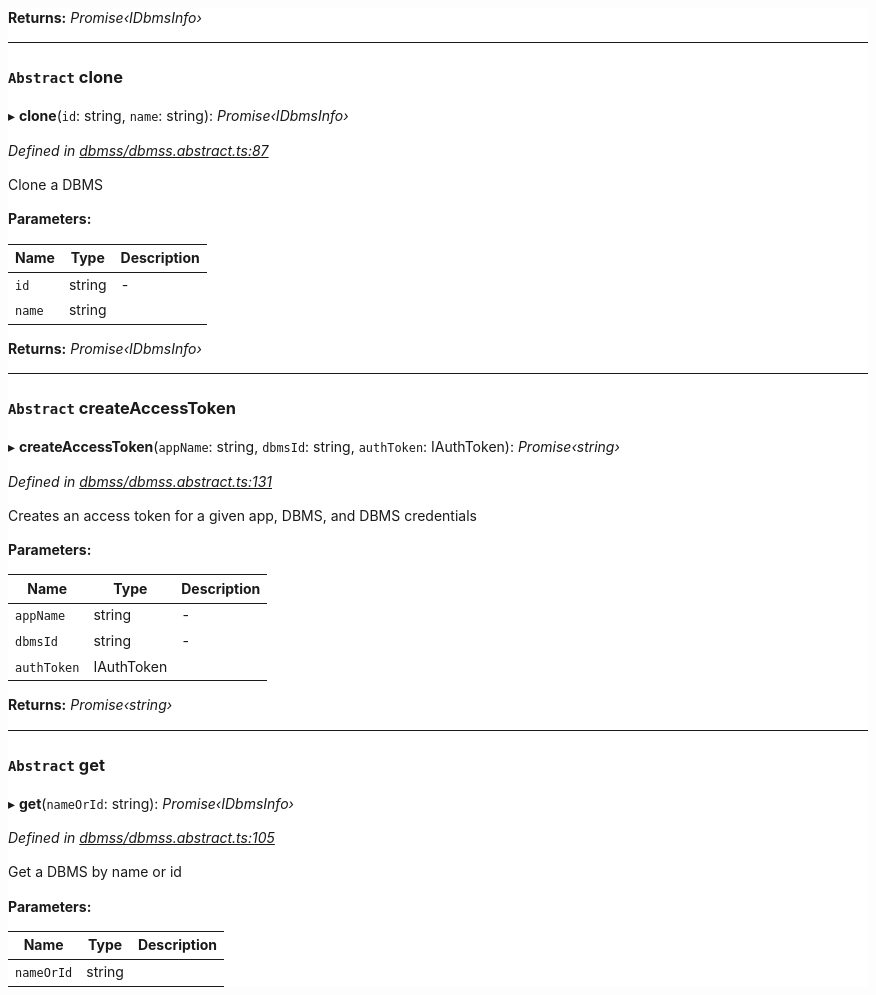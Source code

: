 **Returns:** *Promise‹IDbmsInfo›*

___

### `Abstract` clone

▸ **clone**(`id`: string, `name`: string): *Promise‹IDbmsInfo›*

*Defined in [dbmss/dbmss.abstract.ts:87](https://github.com/neo4j-devtools/relate/blob/master/packages/common/src/entities/dbmss/dbmss.abstract.ts#L87)*

Clone a DBMS

**Parameters:**

Name | Type | Description |
------ | ------ | ------ |
`id` | string | - |
`name` | string |   |

**Returns:** *Promise‹IDbmsInfo›*

___

### `Abstract` createAccessToken

▸ **createAccessToken**(`appName`: string, `dbmsId`: string, `authToken`: IAuthToken): *Promise‹string›*

*Defined in [dbmss/dbmss.abstract.ts:131](https://github.com/neo4j-devtools/relate/blob/master/packages/common/src/entities/dbmss/dbmss.abstract.ts#L131)*

Creates an access token for a given app, DBMS, and DBMS credentials

**Parameters:**

Name | Type | Description |
------ | ------ | ------ |
`appName` | string | - |
`dbmsId` | string | - |
`authToken` | IAuthToken |   |

**Returns:** *Promise‹string›*

___

### `Abstract` get

▸ **get**(`nameOrId`: string): *Promise‹IDbmsInfo›*

*Defined in [dbmss/dbmss.abstract.ts:105](https://github.com/neo4j-devtools/relate/blob/master/packages/common/src/entities/dbmss/dbmss.abstract.ts#L105)*

Get a DBMS by name or id

**Parameters:**

Name | Type | Description |
------ | ------ | ------ |
`nameOrId` | string |   |
